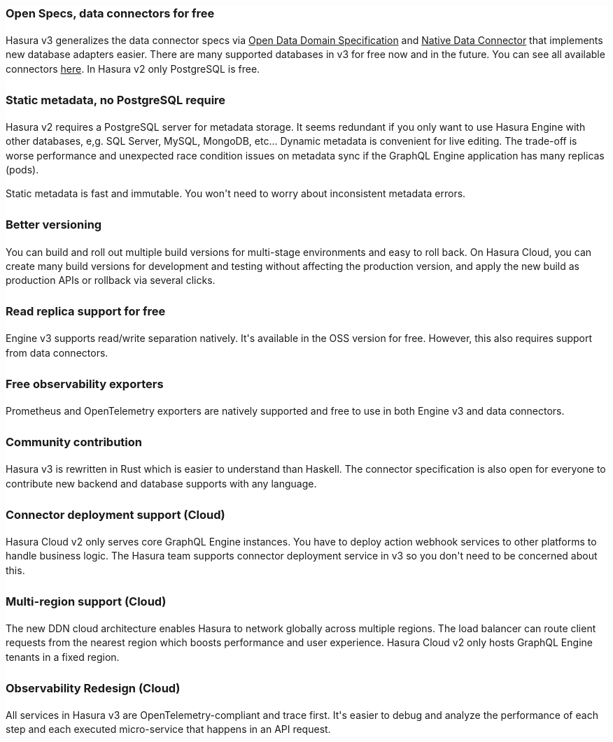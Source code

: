 ### Open Specs, data connectors for free

Hasura v3 generalizes the data connector specs via [Open Data Domain Specification](https://github.com/hasura/open-data-domain-specification) and [Native Data Connector](https://hasura.github.io/ndc-spec/) that implements new database adapters easier. There are many supported databases in v3 for free now and in the future. You can see all available connectors [here](https://hasura.io/connectors). In Hasura v2 only PostgreSQL is free.

### Static metadata, no PostgreSQL require

Hasura v2 requires a PostgreSQL server for metadata storage. It seems redundant if you only want to use Hasura Engine with other databases, e,g. SQL Server, MySQL, MongoDB, etc... Dynamic metadata is convenient for live editing. The trade-off is worse performance and unexpected race condition issues on metadata sync if the GraphQL Engine application has many replicas (pods).

Static metadata is fast and immutable. You won't need to worry about inconsistent metadata errors.

### Better versioning

You can build and roll out multiple build versions for multi-stage environments and easy to roll back. On Hasura Cloud, you can create many build versions for development and testing without affecting the production version, and apply the new build as production APIs or rollback via several clicks.

### Read replica support for free

Engine v3 supports read/write separation natively. It's available in the OSS version for free. However, this also requires support from data connectors.

### Free observability exporters

Prometheus and OpenTelemetry exporters are natively supported and free to use in both Engine v3 and data connectors.

### Community contribution

Hasura v3 is rewritten in Rust which is easier to understand than Haskell. The connector specification is also open for everyone to contribute new backend and database supports with any language.

### Connector deployment support (Cloud)

Hasura Cloud v2 only serves core GraphQL Engine instances. You have to deploy action webhook services to other platforms to handle business logic. The Hasura team supports connector deployment service in v3 so you don't need to be concerned about this.

### Multi-region support (Cloud)

The new DDN cloud architecture enables Hasura to network globally across multiple regions. The load balancer can route client requests from the nearest region which boosts performance and user experience. Hasura Cloud v2 only hosts GraphQL Engine tenants in a fixed region.

### Observability Redesign (Cloud)

All services in Hasura v3 are OpenTelemetry-compliant and trace first. It's easier to debug and analyze the performance of each step and each executed micro-service that happens in an API request.
